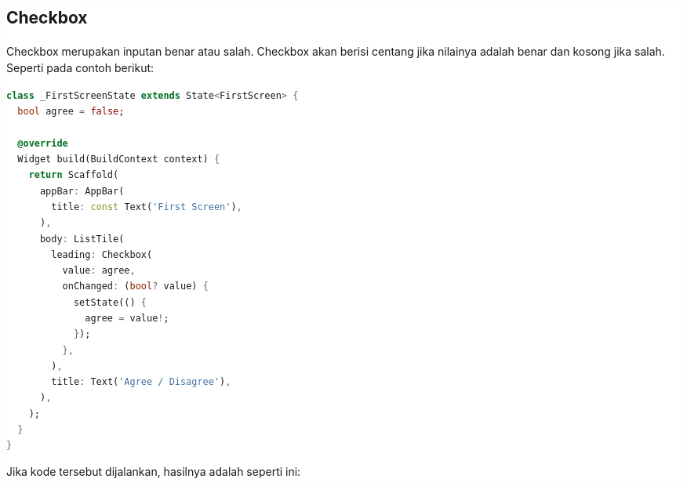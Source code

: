 ## Checkbox
Checkbox merupakan inputan benar atau salah. Checkbox akan berisi centang jika nilainya adalah benar dan kosong jika salah. Seperti pada contoh berikut:  

```dart
class _FirstScreenState extends State<FirstScreen> {
  bool agree = false;
 
  @override
  Widget build(BuildContext context) {
    return Scaffold(
      appBar: AppBar(
        title: const Text('First Screen'),
      ),
      body: ListTile(
        leading: Checkbox(
          value: agree,
          onChanged: (bool? value) {
            setState(() {
              agree = value!;
            });
          },
        ),
        title: Text('Agree / Disagree'),
      ),
    );
  }
}
```  

Jika kode tersebut dijalankan, hasilnya adalah seperti ini:  

<p align="center">